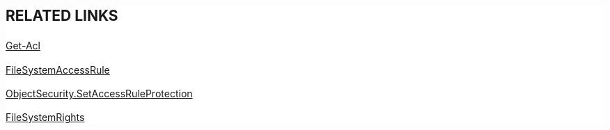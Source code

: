 ## RELATED LINKS

[Get-Acl](Get-Acl.md)

[FileSystemAccessRule](/dotnet/api/system.security.accesscontrol.filesystemaccessrule.-ctor)

[ObjectSecurity.SetAccessRuleProtection](/dotnet/api/system.security.accesscontrol.objectsecurity.setaccessruleprotection)

[FileSystemRights](/dotnet/api/system.security.accesscontrol.filesystemrights)
